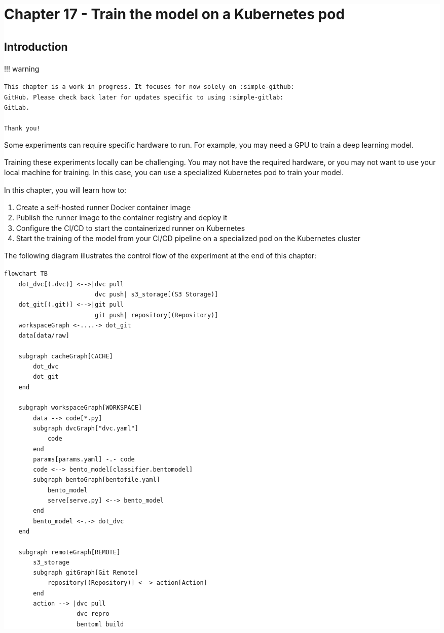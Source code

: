 # Chapter 17 - Train the model on a Kubernetes pod

## Introduction

!!! warning

    This chapter is a work in progress. It focuses for now solely on :simple-github:
    GitHub. Please check back later for updates specific to using :simple-gitlab:
    GitLab.

    Thank you!

Some experiments can require specific hardware to run. For example, you may need
a GPU to train a deep learning model.

Training these experiments locally can be challenging. You may not have the
required hardware, or you may not want to use your local machine for training.
In this case, you can use a specialized Kubernetes pod to train your model.

In this chapter, you will learn how to:

1. Create a self-hosted runner Docker container image
2. Publish the runner image to the container registry and deploy it
3. Configure the CI/CD to start the containerized runner on Kubernetes
4. Start the training of the model from your CI/CD pipeline on a specialized pod
   on the Kubernetes cluster

The following diagram illustrates the control flow of the experiment at the end
of this chapter:

```mermaid
flowchart TB
    dot_dvc[(.dvc)] <-->|dvc pull
                         dvc push| s3_storage[(S3 Storage)]
    dot_git[(.git)] <-->|git pull
                         git push| repository[(Repository)]
    workspaceGraph <-....-> dot_git
    data[data/raw]

    subgraph cacheGraph[CACHE]
        dot_dvc
        dot_git
    end

    subgraph workspaceGraph[WORKSPACE]
        data --> code[*.py]
        subgraph dvcGraph["dvc.yaml"]
            code
        end
        params[params.yaml] -.- code
        code <--> bento_model[classifier.bentomodel]
        subgraph bentoGraph[bentofile.yaml]
            bento_model
            serve[serve.py] <--> bento_model
        end
        bento_model <-.-> dot_dvc
    end

    subgraph remoteGraph[REMOTE]
        s3_storage
        subgraph gitGraph[Git Remote]
            repository[(Repository)] <--> action[Action]
        end
        action --> |dvc pull
                    dvc repro
                    bentoml build
```
